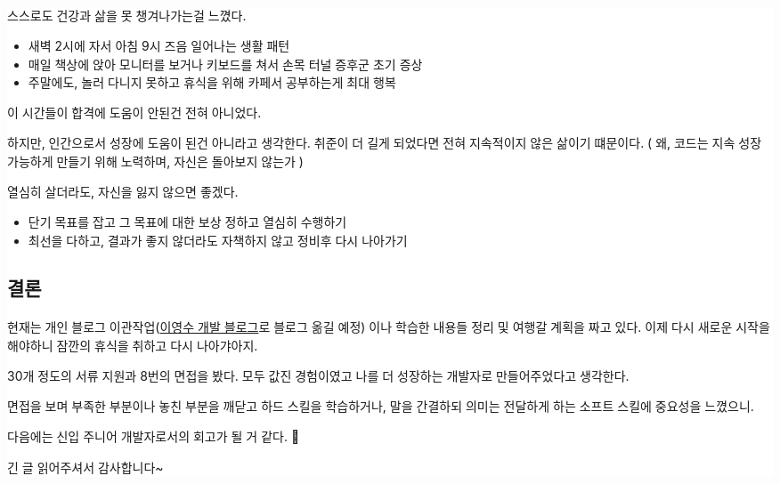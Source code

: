 스스로도 건강과 삶을 못 챙겨나가는걸 느꼈다.

- 새벽 2시에 자서 아침 9시 즈음 일어나는 생활 패턴
- 매일 책상에 앉아 모니터를 보거나 키보드를 쳐서 손목 터널 증후군 초기 증상
- 주말에도, 놀러 다니지 못하고 휴식을 위해 카페서 공부하는게 최대 행복

이 시간들이 합격에 도움이 안된건 전혀 아니었다.

하지만, 인간으로서 성장에 도움이 된건 아니라고 생각한다. 취준이 더 길게 되었다면 전혀 지속적이지 않은 삶이기 떄문이다.
( 왜, 코드는 지속 성장 가능하게 만들기 위해 노력하며, 자신은 돌아보지 않는가 )

열심히 살더라도, 자신을 잃지 않으면 좋겠다.
- 단기 목표를 잡고 그 목표에 대한 보상 정하고 열심히 수행하기
- 최선을 다하고, 결과가 좋지 않더라도 자책하지 않고 정비후 다시 나아가기

## 결론

현재는 개인 블로그 이관작업([이영수 개발 블로그](https://youngsu5582.life/)로 블로그 옮길 예정) 이나 학습한 내용들 정리 및 여행갈 계획을 짜고 있다.
이제 다시 새로운 시작을 해야하니 잠깐의 휴식을 취하고 다시 나아갸아지.

30개 정도의 서류 지원과 8번의 면접을 봤다. 모두 값진 경험이였고 나를 더 성장하는 개발자로 만들어주었다고 생각한다.

면접을 보며 부족한 부분이나 놓친 부분을 깨닫고 하드 스킬을 학습하거나, 말을 간결하되 의미는 전달하게 하는 소프트 스킬에 중요성을 느꼈으니.

다음에는 신입 주니어 개발자로서의 회고가 될 거 같다. 🙂


긴 글 읽어주셔서 감사합니다~

